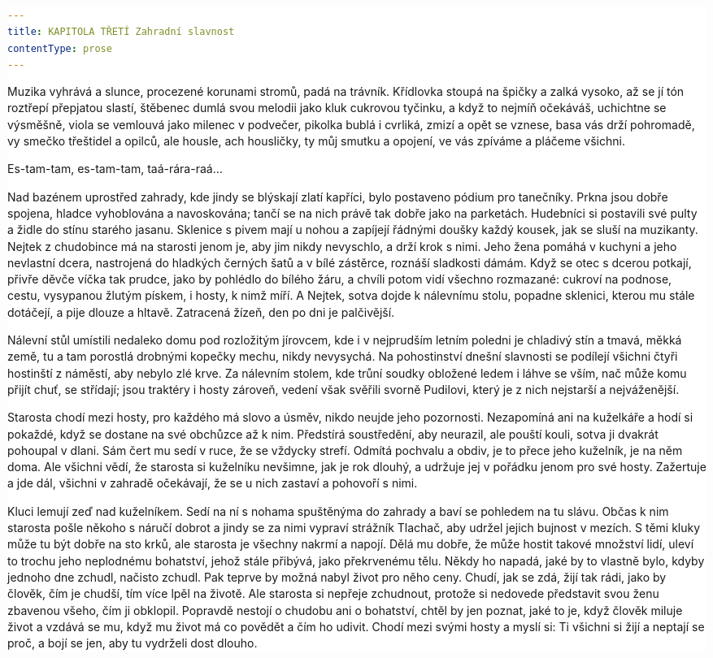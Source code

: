 ```yaml
---
title: KAPITOLA TŘETÍ Zahradní slavnost
contentType: prose
---
```


<section>

Muzika vyhrává a slunce, procezené korunami stromů, padá na trávník. Křídlovka stoupá na špičky a zalká vysoko, až se jí tón roztřepí přepjatou slastí, štěbenec dumlá svou melodii jako kluk cukrovou tyčinku, a když to nejmíň očekáváš, uchichtne se výsměšně, viola se vemlouvá jako milenec v podvečer, pikolka bublá i cvrliká, zmizí a opět se vznese, basa vás drží pohromadě, vy smečko třeštidel a opilců, ale housle, ach housličky, ty můj smutku a opojení, ve vás zpíváme a pláčeme všichni.

Es-tam-tam, es-tam-tam, taá-rára-raá…

Nad bazénem uprostřed zahrady, kde jindy se blýskají zlatí kapříci, bylo postaveno pódium pro tanečníky. Prkna jsou dobře spojena, hladce vyhoblována a navoskována; tančí se na nich právě tak dobře jako na parketách. Hudebníci si postavili své pulty a židle do stínu starého jasanu. Sklenice s pivem mají u nohou a zapíjejí řádnými doušky každý kousek, jak se sluší na muzikanty. Nejtek z chudobince má na starosti jenom je, aby jim nikdy nevyschlo, a drží krok s nimi. Jeho žena pomáhá v kuchyni a jeho nevlastní dcera, nastrojená do hladkých černých šatů a v bílé zástěrce, roznáší sladkosti dámám. Když se otec s dcerou potkají, přivře děvče víčka tak prudce, jako by pohlédlo do bílého žáru, a chvíli potom vidí všechno rozmazané: cukroví na podnose, cestu, vysypanou žlutým pískem, i hosty, k nimž míří. A Nejtek, sotva dojde k nálevnímu stolu, popadne sklenici, kterou mu stále dotáčejí, a pije dlouze a hltavě. Zatracená žízeň, den po dni je palčivější.

Nálevní stůl umístili nedaleko domu pod rozložitým jírovcem, kde i v nejprudším letním poledni je chladivý stín a tmavá, měkká země, tu a tam porostlá drobnými kopečky mechu, nikdy nevysychá. Na pohostinství dnešní slavnosti se podílejí všichni čtyři hostinští z náměstí, aby nebylo zlé krve. Za nálevním stolem, kde trůní soudky obložené ledem i láhve se vším, nač může komu přijít chuť, se střídají; jsou traktéry i hosty zároveň, vedení však svěřili svorně Pudilovi, který je z nich nejstarší a nejváženější.

Starosta chodí mezi hosty, pro každého má slovo a úsměv, nikdo neujde jeho pozornosti. Nezapomíná ani na kuželkáře a hodí si pokaždé, když se dostane na své obchůzce až k nim. Předstírá soustředění, aby neurazil, ale pouští kouli, sotva ji dvakrát pohoupal v dlani. Sám čert mu sedí v ruce, že se vždycky strefí. Odmítá pochvalu a obdiv, je to přece jeho kuželník, je na něm doma. Ale všichni vědí, že starosta si kuželníku nevšimne, jak je rok dlouhý, a udržuje jej v pořádku jenom pro své hosty. Zažertuje a jde dál, všichni v zahradě očekávají, že se u nich zastaví a pohovoří s nimi.

Kluci lemují zeď nad kuželníkem. Sedí na ní s nohama spuštěnýma do zahrady a baví se pohledem na tu slávu. Občas k nim starosta pošle někoho s náručí dobrot a jindy se za nimi vypraví strážník Tlachač, aby udržel jejich bujnost v mezích. S těmi kluky může tu být dobře na sto krků, ale starosta je všechny nakrmí a napojí. Dělá mu dobře, že může hostit takové množství lidí, uleví to trochu jeho neplodnému bohatství, jehož stále přibývá, jako překrvenému tělu. Někdy ho napadá, jaké by to vlastně bylo, kdyby jednoho dne zchudl, načisto zchudl. Pak teprve by možná nabyl život pro něho ceny. Chudí, jak se zdá, žijí tak rádi, jako by člověk, čím je chudší, tím více lpěl na životě. Ale starosta si nepřeje zchudnout, protože si nedovede představit svou ženu zbavenou všeho, čím ji obklopil. Popravdě nestojí o chudobu ani o bohatství, chtěl by jen poznat, jaké to je, když člověk miluje život a vzdává se mu, když mu život má co povědět a čím ho udivit. Chodí mezi svými hosty a myslí si: Ti všichni si žijí a neptají se proč, a bojí se jen, aby tu vydrželi dost dlouho.
